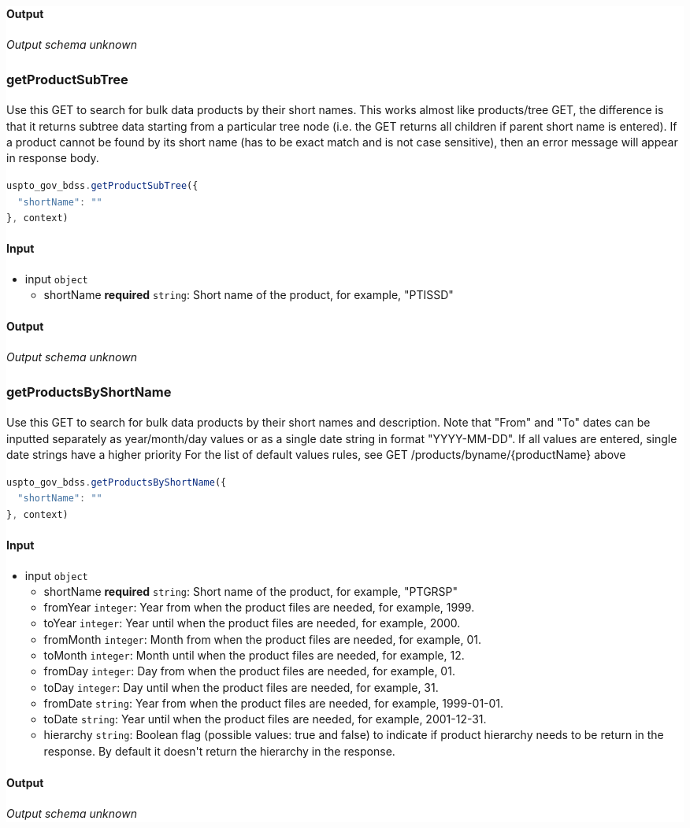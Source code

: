 #### Output
*Output schema unknown*

### getProductSubTree
Use this GET to search for bulk data products by their short names. This works almost like products/tree GET, the difference is that it returns subtree data starting from a particular tree node (i.e. the GET returns all children if parent short name is entered). If a product cannot be found by its short name (has to be exact match and is not case sensitive), then an error message will appear in response body.


```js
uspto_gov_bdss.getProductSubTree({
  "shortName": ""
}, context)
```

#### Input
* input `object`
  * shortName **required** `string`: Short name of the product, for example, "PTISSD"

#### Output
*Output schema unknown*

### getProductsByShortName
Use this GET to search for bulk data products by their short names and description. Note that "From" and "To" dates can be inputted separately as year/month/day values or as a single date string in format "YYYY-MM-DD".
If all values are entered, single date strings have a higher priority
For the list of default values rules, see GET /products/byname/{productName} above


```js
uspto_gov_bdss.getProductsByShortName({
  "shortName": ""
}, context)
```

#### Input
* input `object`
  * shortName **required** `string`: Short name  of the product, for example, "PTGRSP"
  * fromYear `integer`: Year from when the product files are needed, for example, 1999.
  * toYear `integer`: Year until when the product files are needed, for example, 2000.
  * fromMonth `integer`: Month from when the product files are needed, for example, 01.
  * toMonth `integer`: Month until when the product files are needed, for example, 12.
  * fromDay `integer`: Day from when the product files are needed, for example, 01.
  * toDay `integer`: Day until when the product files are needed, for example, 31.
  * fromDate `string`: Year from when the product files are needed, for example, 1999-01-01.
  * toDate `string`: Year until when the product files are needed, for example, 2001-12-31.
  * hierarchy `string`: Boolean flag (possible values: true and false) to indicate if product hierarchy needs to be return in the response. By default it doesn't return the hierarchy in the response.

#### Output
*Output schema unknown*
